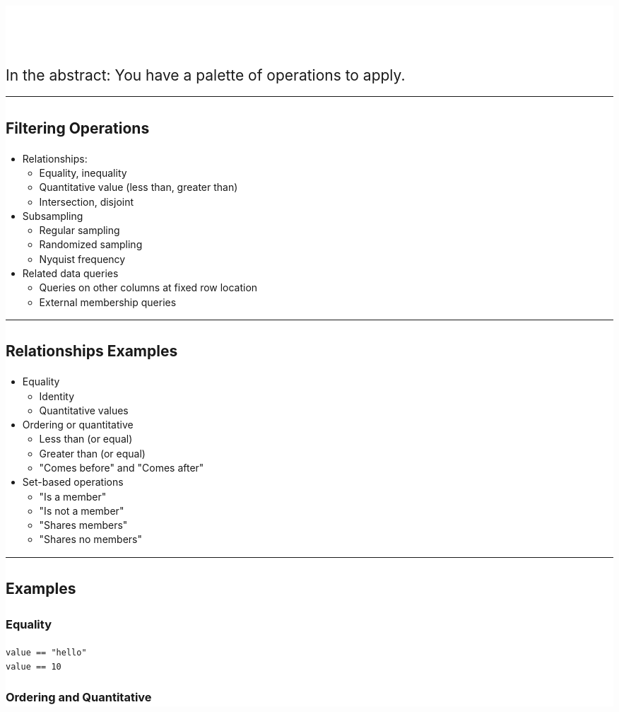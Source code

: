 
</div>

<div class="right" style="font-size: 150%;">
<div style="height: 4.0em;"></div>
In the abstract: You have a palette of operations to apply.
</div>

---

## Filtering Operations

 * Relationships:
   * Equality, inequality
   * Quantitative value (less than, greater than)
   * Intersection, disjoint
 * Subsampling
   * Regular sampling
   * Randomized sampling
   * Nyquist frequency
 * Related data queries
   * Queries on other columns at fixed row location
   * External membership queries

---

## Relationships Examples

 * Equality
   * Identity
   * Quantitative values
 * Ordering or quantitative
   * Less than (or equal)
   * Greater than (or equal)
   * "Comes before" and "Comes after"
 * Set-based operations
   * "Is a member"
   * "Is not a member"
   * "Shares members"
   * "Shares no members"

---

## Examples

### Equality

```
value == "hello"
value == 10
```

### Ordering and Quantitative
